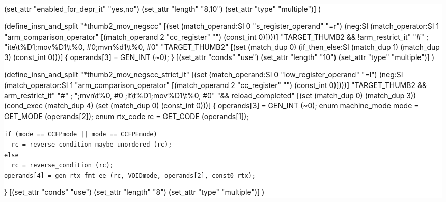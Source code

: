    (set_attr "enabled_for_depr_it" "yes,no")
   (set_attr "length" "8,10")
   (set_attr "type" "multiple")]
)

(define_insn_and_split "*thumb2_mov_negscc"
  [(set (match_operand:SI 0 "s_register_operand" "=r")
	(neg:SI (match_operator:SI 1 "arm_comparison_operator"
		 [(match_operand 2 "cc_register" "") (const_int 0)])))]
  "TARGET_THUMB2 && !arm_restrict_it"
  "#"   ; "ite\\t%D1\;mov%D1\\t%0, #0\;mvn%d1\\t%0, #0"
  "TARGET_THUMB2"
  [(set (match_dup 0)
        (if_then_else:SI (match_dup 1)
                         (match_dup 3)
                         (const_int 0)))]
  {
    operands[3] = GEN_INT (~0);
  }
  [(set_attr "conds" "use")
   (set_attr "length" "10")
   (set_attr "type" "multiple")]
)

(define_insn_and_split "*thumb2_mov_negscc_strict_it"
  [(set (match_operand:SI 0 "low_register_operand" "=l")
	(neg:SI (match_operator:SI 1 "arm_comparison_operator"
		 [(match_operand 2 "cc_register" "") (const_int 0)])))]
  "TARGET_THUMB2 && arm_restrict_it"
  "#"   ; ";mvn\\t%0, #0 ;it\\t%D1\;mov%D1\\t%0, #0\"
  "&& reload_completed"
  [(set (match_dup 0)
        (match_dup 3))
   (cond_exec (match_dup 4)
              (set (match_dup 0)
                   (const_int 0)))]
  {
    operands[3] = GEN_INT (~0);
    enum machine_mode mode = GET_MODE (operands[2]);
    enum rtx_code rc = GET_CODE (operands[1]);

    if (mode == CCFPmode || mode == CCFPEmode)
      rc = reverse_condition_maybe_unordered (rc);
    else
      rc = reverse_condition (rc);
    operands[4] = gen_rtx_fmt_ee (rc, VOIDmode, operands[2], const0_rtx);

  }
  [(set_attr "conds" "use")
   (set_attr "length" "8")
   (set_attr "type" "multiple")]
)
